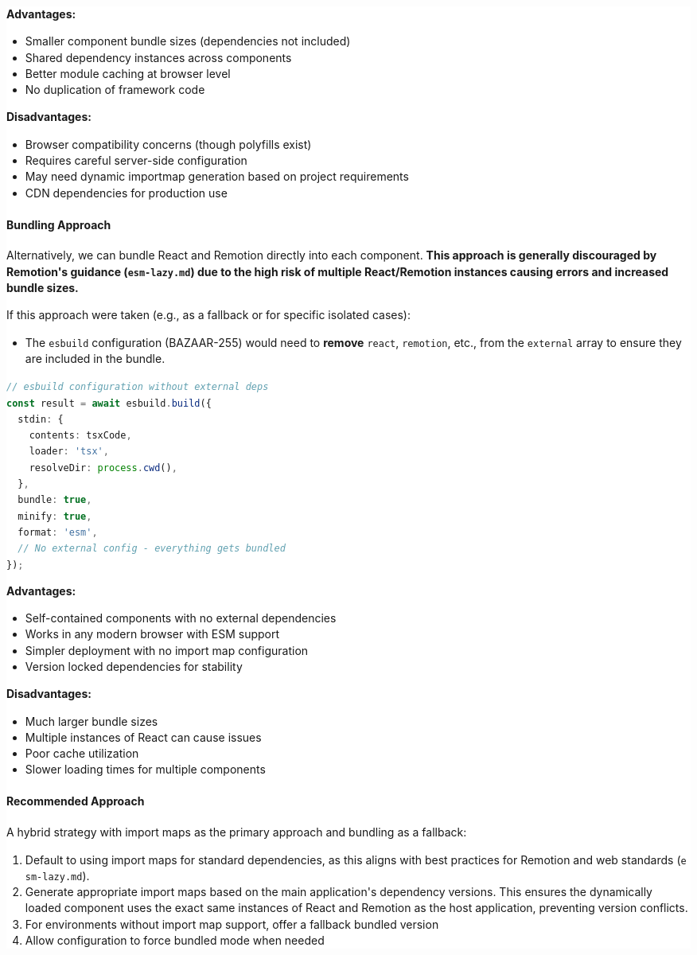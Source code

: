 **Advantages:**
- Smaller component bundle sizes (dependencies not included)
- Shared dependency instances across components
- Better module caching at browser level
- No duplication of framework code

**Disadvantages:**
- Browser compatibility concerns (though polyfills exist)
- Requires careful server-side configuration
- May need dynamic importmap generation based on project requirements
- CDN dependencies for production use

#### Bundling Approach

Alternatively, we can bundle React and Remotion directly into each component. **This approach is generally discouraged by Remotion's guidance (`esm-lazy.md`) due to the high risk of multiple React/Remotion instances causing errors and increased bundle sizes.**

If this approach were taken (e.g., as a fallback or for specific isolated cases):
*   The `esbuild` configuration (BAZAAR-255) would need to **remove** `react`, `remotion`, etc., from the `external` array to ensure they are included in the bundle.

```typescript
// esbuild configuration without external deps
const result = await esbuild.build({
  stdin: {
    contents: tsxCode,
    loader: 'tsx',
    resolveDir: process.cwd(),
  },
  bundle: true,
  minify: true,
  format: 'esm',
  // No external config - everything gets bundled
});
```

**Advantages:**
- Self-contained components with no external dependencies
- Works in any modern browser with ESM support
- Simpler deployment with no import map configuration
- Version locked dependencies for stability

**Disadvantages:**
- Much larger bundle sizes
- Multiple instances of React can cause issues
- Poor cache utilization
- Slower loading times for multiple components

#### Recommended Approach

A hybrid strategy with import maps as the primary approach and bundling as a fallback:

1. Default to using import maps for standard dependencies, as this aligns with best practices for Remotion and web standards (`esm-lazy.md`).
2. Generate appropriate import maps based on the main application's dependency versions. This ensures the dynamically loaded component uses the exact same instances of React and Remotion as the host application, preventing version conflicts.
3. For environments without import map support, offer a fallback bundled version
4. Allow configuration to force bundled mode when needed
